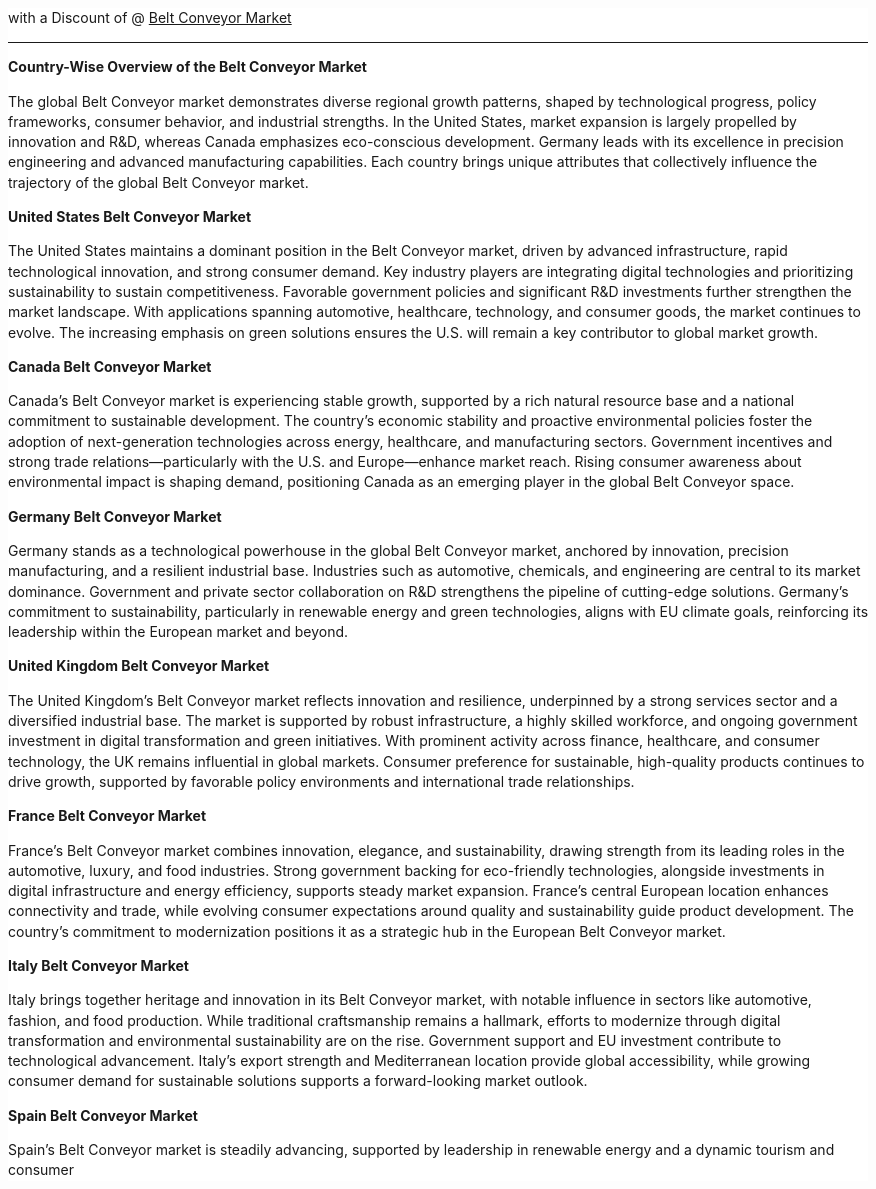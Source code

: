 with a Discount of @</strong> <a href="https://www.marketresearchintellect.com/ask-for-discount/?rid=1034377&amp;utm_source=Github-April&amp;utm_medium=049">Belt Conveyor Market</a></p></blockquote><hr /><p class="" data-start="217" data-end="261"><strong data-start="217" data-end="261">Country-Wise Overview of the Belt Conveyor Market</strong></p><p class="" data-start="263" data-end="774">The global Belt Conveyor market demonstrates diverse regional growth patterns, shaped by technological progress, policy frameworks, consumer behavior, and industrial strengths. In the United States, market expansion is largely propelled by innovation and R&amp;D, whereas Canada emphasizes eco-conscious development. Germany leads with its excellence in precision engineering and advanced manufacturing capabilities. Each country brings unique attributes that collectively influence the trajectory of the global Belt Conveyor market.</p><p class="" data-start="776" data-end="1421"><strong data-start="776" data-end="805">United States Belt Conveyor Market</strong></p><p class="" data-start="776" data-end="1421">The United States maintains a dominant position in the Belt Conveyor market, driven by advanced infrastructure, rapid technological innovation, and strong consumer demand. Key industry players are integrating digital technologies and prioritizing sustainability to sustain competitiveness. Favorable government policies and significant R&amp;D investments further strengthen the market landscape. With applications spanning automotive, healthcare, technology, and consumer goods, the market continues to evolve. The increasing emphasis on green solutions ensures the U.S. will remain a key contributor to global market growth.</p><p class="" data-start="1423" data-end="2019"><strong data-start="1423" data-end="1445">Canada Belt Conveyor Market</strong></p><p class="" data-start="1423" data-end="2019">Canada&rsquo;s Belt Conveyor market is experiencing stable growth, supported by a rich natural resource base and a national commitment to sustainable development. The country&rsquo;s economic stability and proactive environmental policies foster the adoption of next-generation technologies across energy, healthcare, and manufacturing sectors. Government incentives and strong trade relations&mdash;particularly with the U.S. and Europe&mdash;enhance market reach. Rising consumer awareness about environmental impact is shaping demand, positioning Canada as an emerging player in the global Belt Conveyor space.</p><p class="" data-start="2021" data-end="2591"><strong data-start="2021" data-end="2044">Germany Belt Conveyor Market</strong></p><p class="" data-start="2021" data-end="2591">Germany stands as a technological powerhouse in the global Belt Conveyor market, anchored by innovation, precision manufacturing, and a resilient industrial base. Industries such as automotive, chemicals, and engineering are central to its market dominance. Government and private sector collaboration on R&amp;D strengthens the pipeline of cutting-edge solutions. Germany&rsquo;s commitment to sustainability, particularly in renewable energy and green technologies, aligns with EU climate goals, reinforcing its leadership within the European market and beyond.</p><p class="" data-start="2593" data-end="3221"><strong data-start="2593" data-end="2623">United Kingdom Belt Conveyor Market</strong></p><p class="" data-start="2593" data-end="3221">The United Kingdom&rsquo;s Belt Conveyor market reflects innovation and resilience, underpinned by a strong services sector and a diversified industrial base. The market is supported by robust infrastructure, a highly skilled workforce, and ongoing government investment in digital transformation and green initiatives. With prominent activity across finance, healthcare, and consumer technology, the UK remains influential in global markets. Consumer preference for sustainable, high-quality products continues to drive growth, supported by favorable policy environments and international trade relationships.</p><p class="" data-start="3223" data-end="3838"><strong data-start="3223" data-end="3245">France Belt Conveyor Market</strong></p><p class="" data-start="3223" data-end="3838">France&rsquo;s Belt Conveyor market combines innovation, elegance, and sustainability, drawing strength from its leading roles in the automotive, luxury, and food industries. Strong government backing for eco-friendly technologies, alongside investments in digital infrastructure and energy efficiency, supports steady market expansion. France&rsquo;s central European location enhances connectivity and trade, while evolving consumer expectations around quality and sustainability guide product development. The country&rsquo;s commitment to modernization positions it as a strategic hub in the European Belt Conveyor market.</p><p class="" data-start="3840" data-end="4422"><strong data-start="3840" data-end="3861">Italy Belt Conveyor Market</strong></p><p class="" data-start="3840" data-end="4422">Italy brings together heritage and innovation in its Belt Conveyor market, with notable influence in sectors like automotive, fashion, and food production. While traditional craftsmanship remains a hallmark, efforts to modernize through digital transformation and environmental sustainability are on the rise. Government support and EU investment contribute to technological advancement. Italy&rsquo;s export strength and Mediterranean location provide global accessibility, while growing consumer demand for sustainable solutions supports a forward-looking market outlook.</p><p class="" data-start="4424" data-end="4975"><strong data-start="4424" data-end="4445">Spain Belt Conveyor Market</strong></p><p class="" data-start="4424" data-end="4975">Spain&rsquo;s Belt Conveyor market is steadily advancing, supported by leadership in renewable energy and a dynamic tourism and consumer